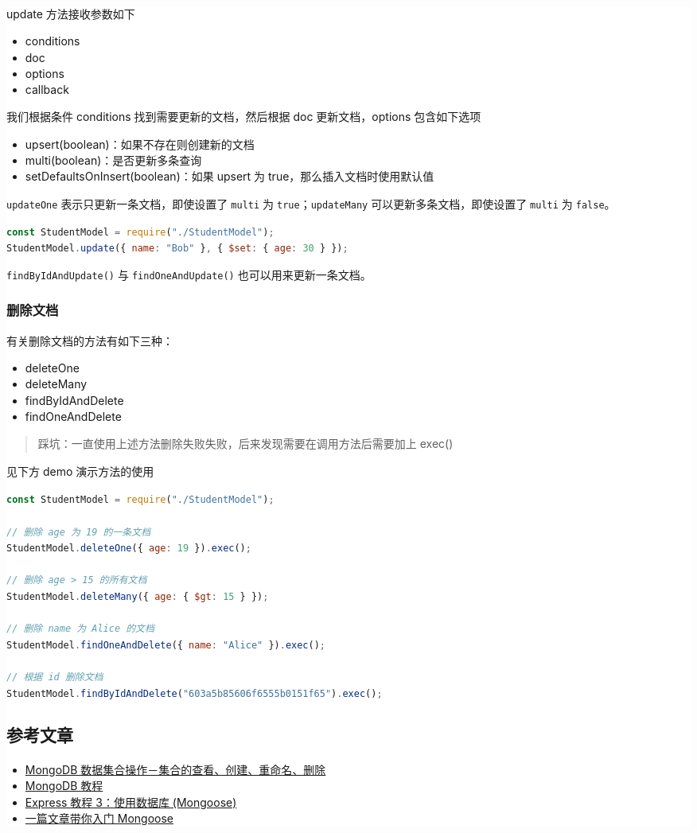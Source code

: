 update 方法接收参数如下

- conditions
- doc
- options
- callback

我们根据条件 conditions 找到需要更新的文档，然后根据 doc 更新文档，options 包含如下选项

- upsert(boolean)：如果不存在则创建新的文档
- multi(boolean)：是否更新多条查询
- setDefaultsOnInsert(boolean)：如果 upsert 为 true，那么插入文档时使用默认值

`updateOne` 表示只更新一条文档，即使设置了 `multi` 为 `true`；`updateMany` 可以更新多条文档，即使设置了 `multi` 为 `false`。

```javascript
const StudentModel = require("./StudentModel");
StudentModel.update({ name: "Bob" }, { $set: { age: 30 } });
```

`findByIdAndUpdate()` 与 `findOneAndUpdate()` 也可以用来更新一条文档。

### 删除文档

有关删除文档的方法有如下三种：

- deleteOne
- deleteMany
- findByIdAndDelete
- findOneAndDelete

> 踩坑：一直使用上述方法删除失败失败，后来发现需要在调用方法后需要加上 exec()

见下方 demo 演示方法的使用

```javascript
const StudentModel = require("./StudentModel");

// 删除 age 为 19 的一条文档
StudentModel.deleteOne({ age: 19 }).exec();

// 删除 age > 15 的所有文档
StudentModel.deleteMany({ age: { $gt: 15 } });

// 删除 name 为 Alice 的文档
StudentModel.findOneAndDelete({ name: "Alice" }).exec();

// 根据 id 删除文档
StudentModel.findByIdAndDelete("603a5b85606f6555b0151f65").exec();
```

## 参考文章

- [MongoDB 数据集合操作－集合的查看、创建、重命名、删除](https://itbilu.com/database/mongo/VyKY_LyOx.html)
- [MongoDB 教程](https://www.runoob.com/mongodb/mongodb-tutorial.html)
- [Express 教程 3：使用数据库 (Mongoose)](https://developer.mozilla.org/zh-CN/docs/learn/Server-side/Express_Nodejs/mongoose)
- [一篇文章带你入门 Mongoose](https://segmentfault.com/a/1190000012095054)
